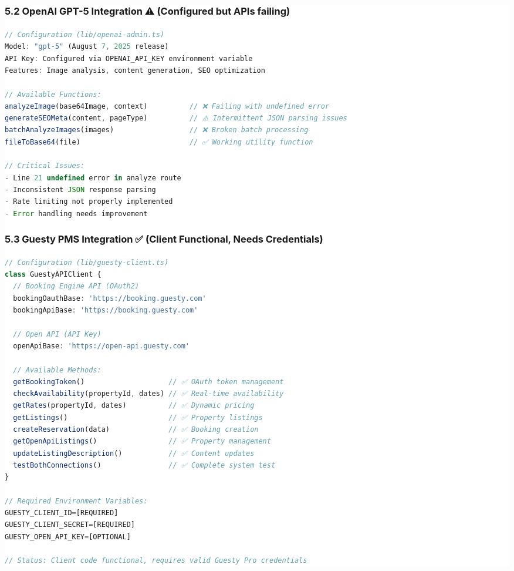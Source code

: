 ### **5.2 OpenAI GPT-5 Integration** ⚠️ (Configured but APIs failing)
```typescript
// Configuration (lib/openai-admin.ts)
Model: "gpt-5" (August 7, 2025 release)
API Key: Configured via OPENAI_API_KEY environment variable
Features: Image analysis, content generation, SEO optimization

// Available Functions:
analyzeImage(base64Image, context)          // ❌ Failing with undefined error
generateSEOMeta(content, pageType)          // ⚠️ Intermittent JSON parsing issues
batchAnalyzeImages(images)                  // ❌ Broken batch processing
fileToBase64(file)                          // ✅ Working utility function

// Critical Issues:
- Line 21 undefined error in analyze route
- Inconsistent JSON response parsing
- Rate limiting not properly implemented
- Error handling needs improvement
```

### **5.3 Guesty PMS Integration** ✅ (Client Functional, Needs Credentials)
```typescript
// Configuration (lib/guesty-client.ts)
class GuestyAPIClient {
  // Booking Engine API (OAuth2)
  bookingOauthBase: 'https://booking.guesty.com'
  bookingApiBase: 'https://booking.guesty.com'
  
  // Open API (API Key)
  openApiBase: 'https://open-api.guesty.com'
  
  // Available Methods:
  getBookingToken()                    // ✅ OAuth token management
  checkAvailability(propertyId, dates) // ✅ Real-time availability
  getRates(propertyId, dates)          // ✅ Dynamic pricing
  getListings()                        // ✅ Property listings
  createReservation(data)              // ✅ Booking creation
  getOpenApiListings()                 // ✅ Property management
  updateListingDescription()           // ✅ Content updates
  testBothConnections()                // ✅ Complete system test
}

// Required Environment Variables:
GUESTY_CLIENT_ID=[REQUIRED]
GUESTY_CLIENT_SECRET=[REQUIRED]
GUESTY_OPEN_API_KEY=[OPTIONAL]

// Status: Client code functional, requires valid Guesty Pro credentials
```
